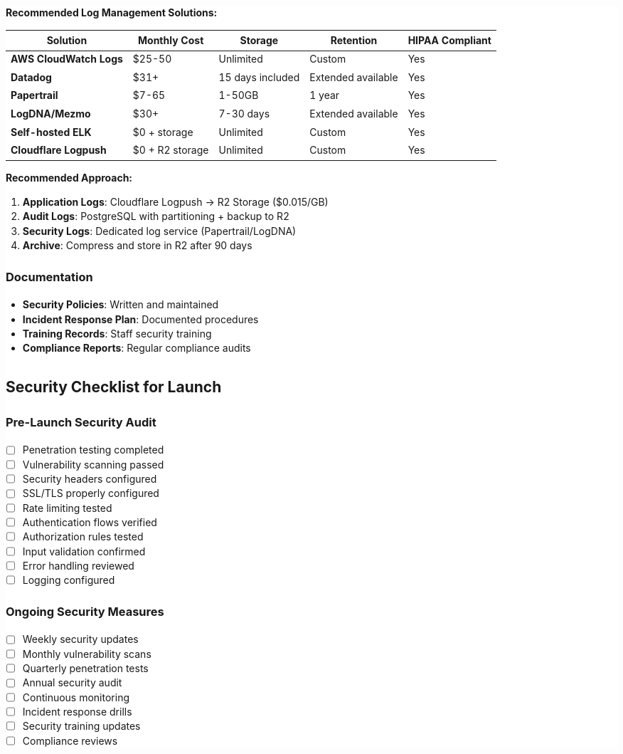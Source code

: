 **Recommended Log Management Solutions:**

| Solution | Monthly Cost | Storage | Retention | HIPAA Compliant |
|----------|--------------|---------|-----------|-----------------|
| **AWS CloudWatch Logs** | $25-50 | Unlimited | Custom | Yes |
| **Datadog** | $31+ | 15 days included | Extended available | Yes |
| **Papertrail** | $7-65 | 1-50GB | 1 year | Yes |
| **LogDNA/Mezmo** | $30+ | 7-30 days | Extended available | Yes |
| **Self-hosted ELK** | $0 + storage | Unlimited | Custom | Yes |
| **Cloudflare Logpush** | $0 + R2 storage | Unlimited | Custom | Yes |

**Recommended Approach:**
1. **Application Logs**: Cloudflare Logpush → R2 Storage ($0.015/GB)
2. **Audit Logs**: PostgreSQL with partitioning + backup to R2
3. **Security Logs**: Dedicated log service (Papertrail/LogDNA)
4. **Archive**: Compress and store in R2 after 90 days

### Documentation
- **Security Policies**: Written and maintained
- **Incident Response Plan**: Documented procedures
- **Training Records**: Staff security training
- **Compliance Reports**: Regular compliance audits

## Security Checklist for Launch

### Pre-Launch Security Audit
- [ ] Penetration testing completed
- [ ] Vulnerability scanning passed
- [ ] Security headers configured
- [ ] SSL/TLS properly configured
- [ ] Rate limiting tested
- [ ] Authentication flows verified
- [ ] Authorization rules tested
- [ ] Input validation confirmed
- [ ] Error handling reviewed
- [ ] Logging configured

### Ongoing Security Measures
- [ ] Weekly security updates
- [ ] Monthly vulnerability scans
- [ ] Quarterly penetration tests
- [ ] Annual security audit
- [ ] Continuous monitoring
- [ ] Incident response drills
- [ ] Security training updates
- [ ] Compliance reviews
